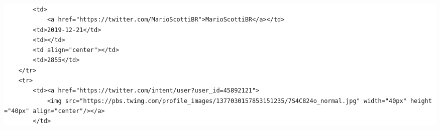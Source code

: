            <td>
                <a href="https://twitter.com/MarioScottiBR">MarioScottiBR</a></td>
            <td>2019-12-21</td>
            <td></td>
            <td align="center"></td>
            <td>2855</td>
        </tr>
        <tr>
            <td><a href="https://twitter.com/intent/user?user_id=45892121">
                <img src="https://pbs.twimg.com/profile_images/1377030157853151235/7S4C824o_normal.jpg" width="40px" height="40px" align="center"/></a>
            </td>
